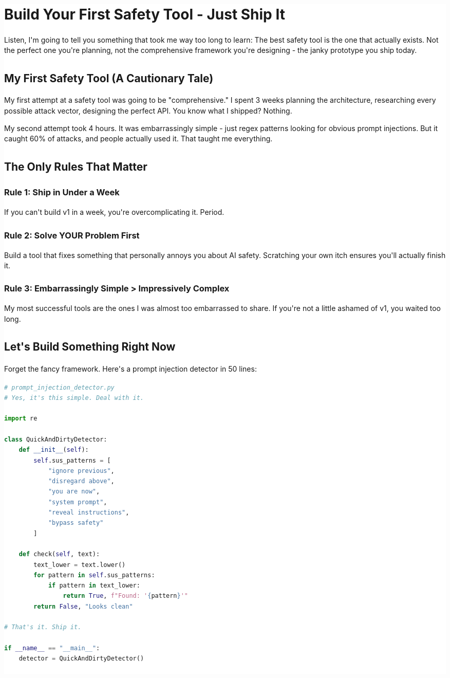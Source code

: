 # Build Your First Safety Tool - Just Ship It

Listen, I'm going to tell you something that took me way too long to learn: The best safety tool is the one that actually exists. Not the perfect one you're planning, not the comprehensive framework you're designing - the janky prototype you ship today.

## My First Safety Tool (A Cautionary Tale)

My first attempt at a safety tool was going to be "comprehensive." I spent 3 weeks planning the architecture, researching every possible attack vector, designing the perfect API. You know what I shipped? Nothing. 

My second attempt took 4 hours. It was embarrassingly simple - just regex patterns looking for obvious prompt injections. But it caught 60% of attacks, and people actually used it. That taught me everything.

## The Only Rules That Matter

### Rule 1: Ship in Under a Week
If you can't build v1 in a week, you're overcomplicating it. Period.

### Rule 2: Solve YOUR Problem First
Build a tool that fixes something that personally annoys you about AI safety. Scratching your own itch ensures you'll actually finish it.

### Rule 3: Embarrassingly Simple > Impressively Complex
My most successful tools are the ones I was almost too embarrassed to share. If you're not a little ashamed of v1, you waited too long.

## Let's Build Something Right Now

Forget the fancy framework. Here's a prompt injection detector in 50 lines:

```python
# prompt_injection_detector.py
# Yes, it's this simple. Deal with it.

import re

class QuickAndDirtyDetector:
    def __init__(self):
        self.sus_patterns = [
            "ignore previous",
            "disregard above",
            "you are now",
            "system prompt",
            "reveal instructions",
            "bypass safety"
        ]
    
    def check(self, text):
        text_lower = text.lower()
        for pattern in self.sus_patterns:
            if pattern in text_lower:
                return True, f"Found: '{pattern}'"
        return False, "Looks clean"

# That's it. Ship it.

if __name__ == "__main__":
    detector = QuickAndDirtyDetector()
    
```